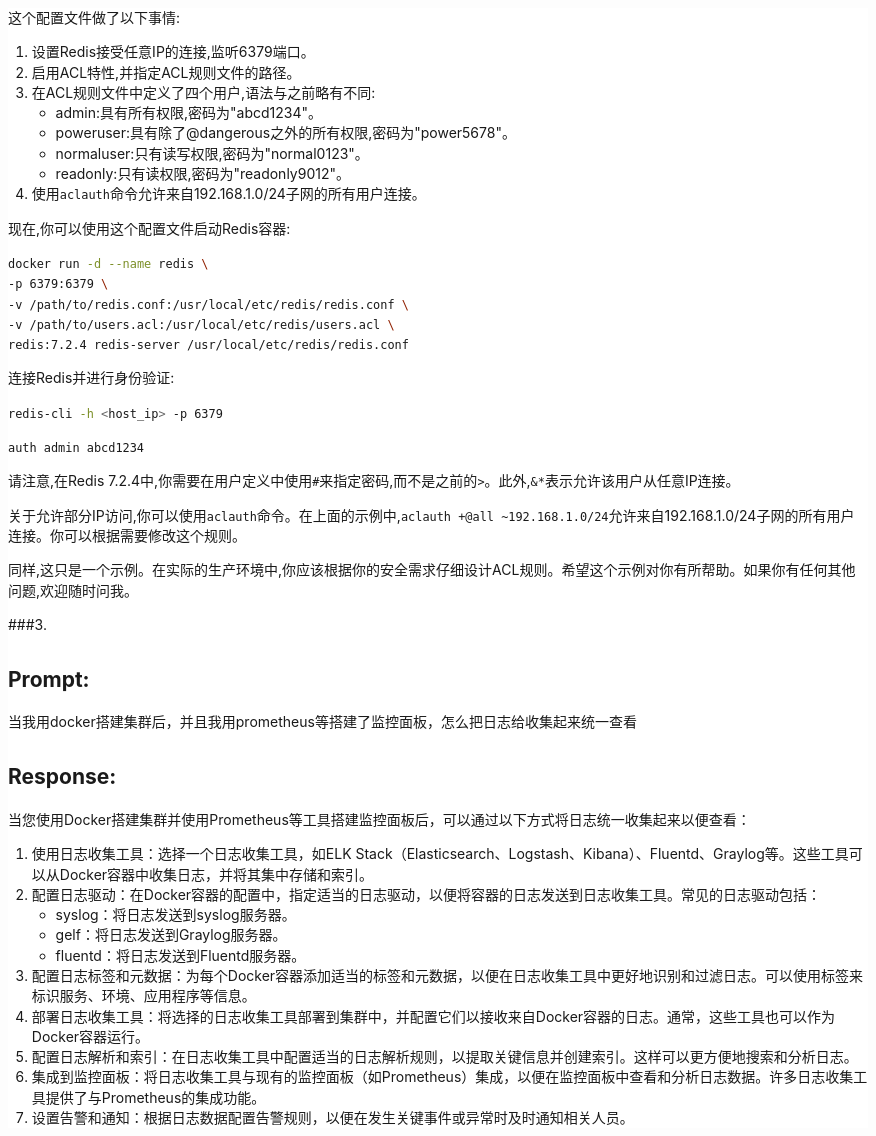 这个配置文件做了以下事情:

1. 设置Redis接受任意IP的连接,监听6379端口。
2. 启用ACL特性,并指定ACL规则文件的路径。
3. 在ACL规则文件中定义了四个用户,语法与之前略有不同:
   * admin:具有所有权限,密码为"abcd1234"。
   * poweruser:具有除了@dangerous之外的所有权限,密码为"power5678"。
   * normaluser:只有读写权限,密码为"normal0123"。
   * readonly:只有读权限,密码为"readonly9012"。
4. 使用`aclauth`命令允许来自192.168.1.0/24子网的所有用户连接。

现在,你可以使用这个配置文件启动Redis容器:

```bash
docker run -d --name redis \
-p 6379:6379 \
-v /path/to/redis.conf:/usr/local/etc/redis/redis.conf \
-v /path/to/users.acl:/usr/local/etc/redis/users.acl \
redis:7.2.4 redis-server /usr/local/etc/redis/redis.conf
```

连接Redis并进行身份验证:

```bash
redis-cli -h <host_ip> -p 6379
```

```
auth admin abcd1234
```

请注意,在Redis 7.2.4中,你需要在用户定义中使用`#`来指定密码,而不是之前的`>`。此外,`&*`表示允许该用户从任意IP连接。

关于允许部分IP访问,你可以使用`aclauth`命令。在上面的示例中,`aclauth +@all ~192.168.1.0/24`允许来自192.168.1.0/24子网的所有用户连接。你可以根据需要修改这个规则。

同样,这只是一个示例。在实际的生产环境中,你应该根据你的安全需求仔细设计ACL规则。希望这个示例对你有所帮助。如果你有任何其他问题,欢迎随时问我。

###3.
## Prompt:
当我用docker搭建集群后，并且我用prometheus等搭建了监控面板，怎么把日志给收集起来统一查看

## Response:
当您使用Docker搭建集群并使用Prometheus等工具搭建监控面板后，可以通过以下方式将日志统一收集起来以便查看：

1. 使用日志收集工具：选择一个日志收集工具，如ELK Stack（Elasticsearch、Logstash、Kibana）、Fluentd、Graylog等。这些工具可以从Docker容器中收集日志，并将其集中存储和索引。
2. 配置日志驱动：在Docker容器的配置中，指定适当的日志驱动，以便将容器的日志发送到日志收集工具。常见的日志驱动包括：
   * syslog：将日志发送到syslog服务器。
   * gelf：将日志发送到Graylog服务器。
   * fluentd：将日志发送到Fluentd服务器。
3. 配置日志标签和元数据：为每个Docker容器添加适当的标签和元数据，以便在日志收集工具中更好地识别和过滤日志。可以使用标签来标识服务、环境、应用程序等信息。
4. 部署日志收集工具：将选择的日志收集工具部署到集群中，并配置它们以接收来自Docker容器的日志。通常，这些工具也可以作为Docker容器运行。
5. 配置日志解析和索引：在日志收集工具中配置适当的日志解析规则，以提取关键信息并创建索引。这样可以更方便地搜索和分析日志。
6. 集成到监控面板：将日志收集工具与现有的监控面板（如Prometheus）集成，以便在监控面板中查看和分析日志数据。许多日志收集工具提供了与Prometheus的集成功能。
7. 设置告警和通知：根据日志数据配置告警规则，以便在发生关键事件或异常时及时通知相关人员。
